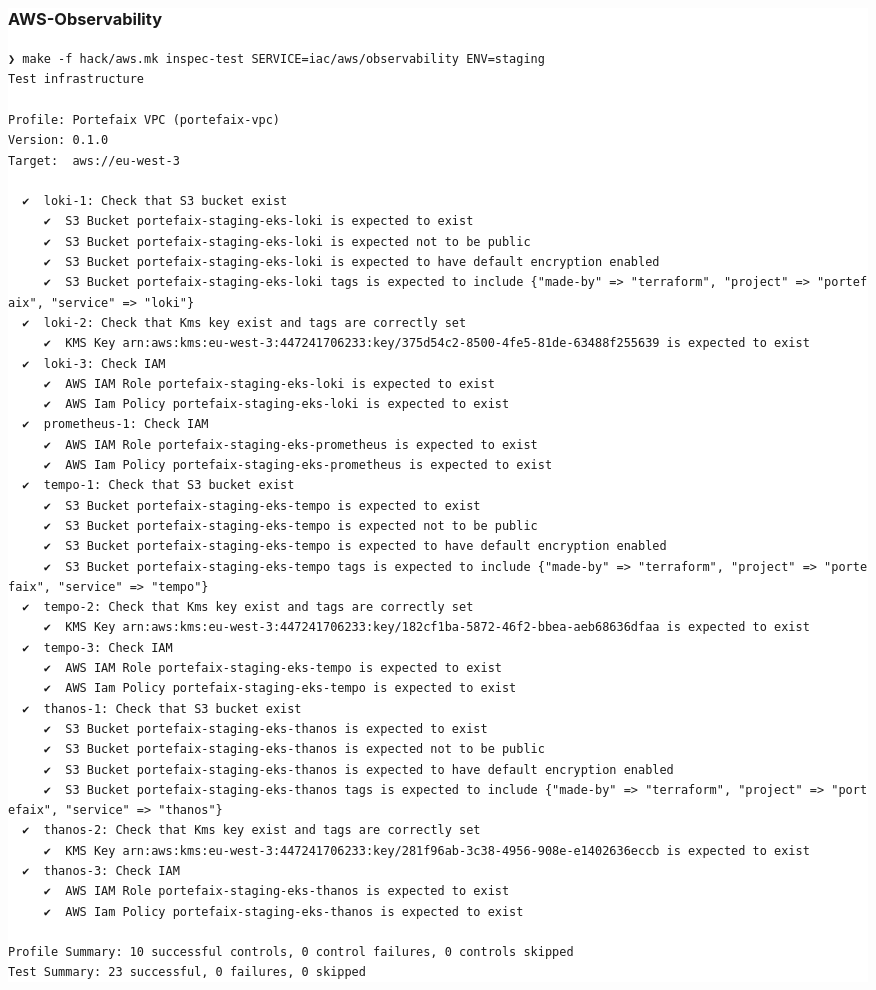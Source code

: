 ```shell
```

### AWS-Observability

```shell
❯ make -f hack/aws.mk inspec-test SERVICE=iac/aws/observability ENV=staging
Test infrastructure

Profile: Portefaix VPC (portefaix-vpc)
Version: 0.1.0
Target:  aws://eu-west-3

  ✔  loki-1: Check that S3 bucket exist
     ✔  S3 Bucket portefaix-staging-eks-loki is expected to exist
     ✔  S3 Bucket portefaix-staging-eks-loki is expected not to be public
     ✔  S3 Bucket portefaix-staging-eks-loki is expected to have default encryption enabled
     ✔  S3 Bucket portefaix-staging-eks-loki tags is expected to include {"made-by" => "terraform", "project" => "portefaix", "service" => "loki"}
  ✔  loki-2: Check that Kms key exist and tags are correctly set
     ✔  KMS Key arn:aws:kms:eu-west-3:447241706233:key/375d54c2-8500-4fe5-81de-63488f255639 is expected to exist
  ✔  loki-3: Check IAM
     ✔  AWS IAM Role portefaix-staging-eks-loki is expected to exist
     ✔  AWS Iam Policy portefaix-staging-eks-loki is expected to exist
  ✔  prometheus-1: Check IAM
     ✔  AWS IAM Role portefaix-staging-eks-prometheus is expected to exist
     ✔  AWS Iam Policy portefaix-staging-eks-prometheus is expected to exist
  ✔  tempo-1: Check that S3 bucket exist
     ✔  S3 Bucket portefaix-staging-eks-tempo is expected to exist
     ✔  S3 Bucket portefaix-staging-eks-tempo is expected not to be public
     ✔  S3 Bucket portefaix-staging-eks-tempo is expected to have default encryption enabled
     ✔  S3 Bucket portefaix-staging-eks-tempo tags is expected to include {"made-by" => "terraform", "project" => "portefaix", "service" => "tempo"}
  ✔  tempo-2: Check that Kms key exist and tags are correctly set
     ✔  KMS Key arn:aws:kms:eu-west-3:447241706233:key/182cf1ba-5872-46f2-bbea-aeb68636dfaa is expected to exist
  ✔  tempo-3: Check IAM
     ✔  AWS IAM Role portefaix-staging-eks-tempo is expected to exist
     ✔  AWS Iam Policy portefaix-staging-eks-tempo is expected to exist
  ✔  thanos-1: Check that S3 bucket exist
     ✔  S3 Bucket portefaix-staging-eks-thanos is expected to exist
     ✔  S3 Bucket portefaix-staging-eks-thanos is expected not to be public
     ✔  S3 Bucket portefaix-staging-eks-thanos is expected to have default encryption enabled
     ✔  S3 Bucket portefaix-staging-eks-thanos tags is expected to include {"made-by" => "terraform", "project" => "portefaix", "service" => "thanos"}
  ✔  thanos-2: Check that Kms key exist and tags are correctly set
     ✔  KMS Key arn:aws:kms:eu-west-3:447241706233:key/281f96ab-3c38-4956-908e-e1402636eccb is expected to exist
  ✔  thanos-3: Check IAM
     ✔  AWS IAM Role portefaix-staging-eks-thanos is expected to exist
     ✔  AWS Iam Policy portefaix-staging-eks-thanos is expected to exist

Profile Summary: 10 successful controls, 0 control failures, 0 controls skipped
Test Summary: 23 successful, 0 failures, 0 skipped
```
